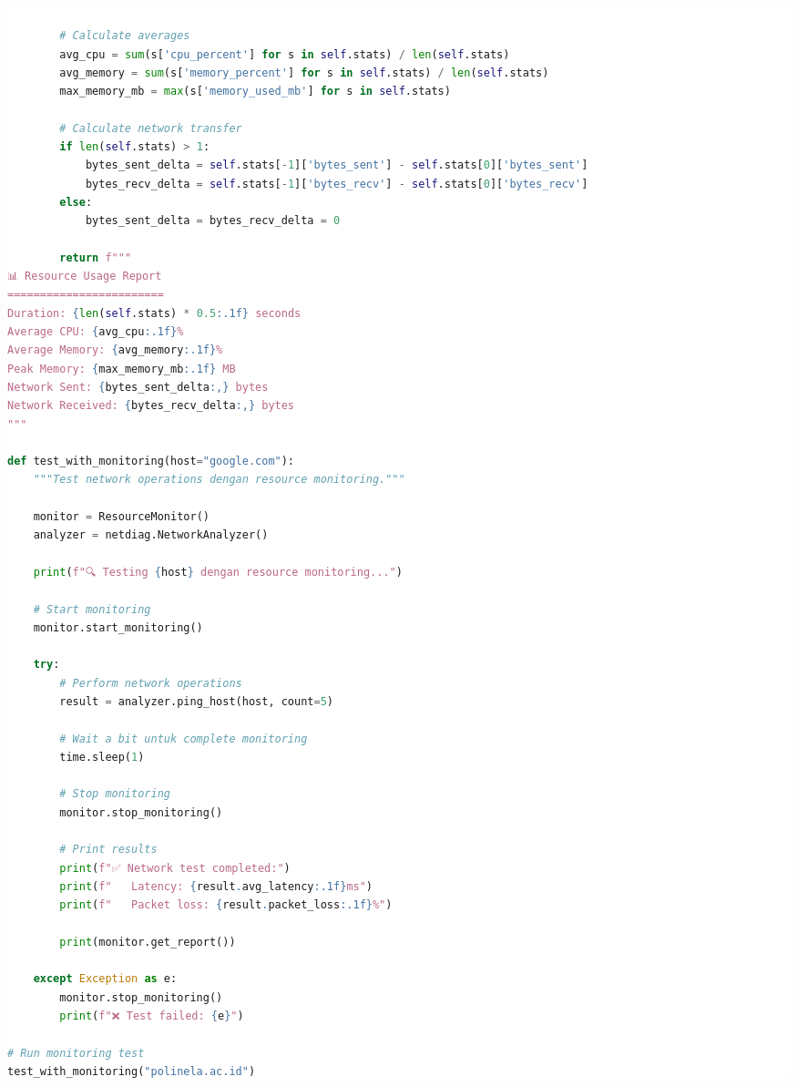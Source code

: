 ```python
        
        # Calculate averages
        avg_cpu = sum(s['cpu_percent'] for s in self.stats) / len(self.stats)
        avg_memory = sum(s['memory_percent'] for s in self.stats) / len(self.stats)
        max_memory_mb = max(s['memory_used_mb'] for s in self.stats)
        
        # Calculate network transfer
        if len(self.stats) > 1:
            bytes_sent_delta = self.stats[-1]['bytes_sent'] - self.stats[0]['bytes_sent']
            bytes_recv_delta = self.stats[-1]['bytes_recv'] - self.stats[0]['bytes_recv']
        else:
            bytes_sent_delta = bytes_recv_delta = 0
        
        return f"""
📊 Resource Usage Report
========================
Duration: {len(self.stats) * 0.5:.1f} seconds
Average CPU: {avg_cpu:.1f}%
Average Memory: {avg_memory:.1f}%
Peak Memory: {max_memory_mb:.1f} MB
Network Sent: {bytes_sent_delta:,} bytes
Network Received: {bytes_recv_delta:,} bytes
"""

def test_with_monitoring(host="google.com"):
    """Test network operations dengan resource monitoring."""
    
    monitor = ResourceMonitor()
    analyzer = netdiag.NetworkAnalyzer()
    
    print(f"🔍 Testing {host} dengan resource monitoring...")
    
    # Start monitoring
    monitor.start_monitoring()
    
    try:
        # Perform network operations
        result = analyzer.ping_host(host, count=5)
        
        # Wait a bit untuk complete monitoring
        time.sleep(1)
        
        # Stop monitoring
        monitor.stop_monitoring()
        
        # Print results
        print(f"✅ Network test completed:")
        print(f"   Latency: {result.avg_latency:.1f}ms")
        print(f"   Packet loss: {result.packet_loss:.1f}%")
        
        print(monitor.get_report())
        
    except Exception as e:
        monitor.stop_monitoring()
        print(f"❌ Test failed: {e}")

# Run monitoring test
test_with_monitoring("polinela.ac.id")
```
